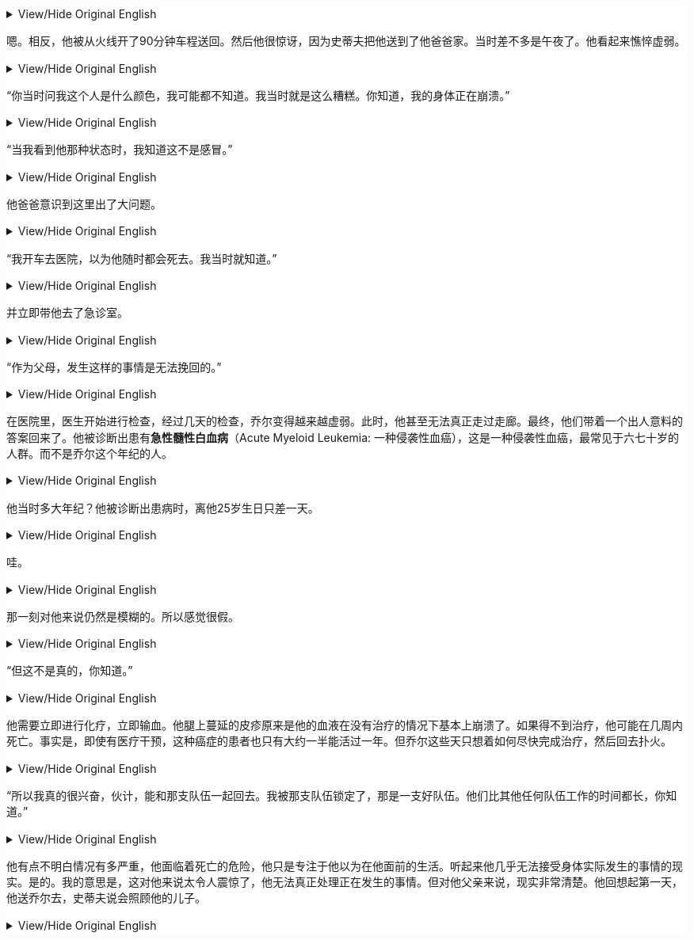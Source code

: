 <details><summary>View/Hide Original English</summary></details>

嗯。相反，他被从火线开了90分钟车程送回。然后他很惊讶，因为史蒂夫把他送到了他爸爸家。当时差不多是午夜了。他看起来憔悴虚弱。

<details><summary>View/Hide Original English</summary></details>

“你当时问我这个人是什么颜色，我可能都不知道。我当时就是这么糟糕。你知道，我的身体正在崩溃。”

<details><summary>View/Hide Original English</summary></details>

“当我看到他那种状态时，我知道这不是感冒。”

<details><summary>View/Hide Original English</summary></details>

他爸爸意识到这里出了大问题。

<details><summary>View/Hide Original English</summary></details>

“我开车去医院，以为他随时都会死去。我当时就知道。”

<details><summary>View/Hide Original English</summary></details>

并立即带他去了急诊室。

<details><summary>View/Hide Original English</summary></details>

“作为父母，发生这样的事情是无法挽回的。”

<details><summary>View/Hide Original English</summary></details>

在医院里，医生开始进行检查，经过几天的检查，乔尔变得越来越虚弱。此时，他甚至无法真正走过走廊。最终，他们带着一个出人意料的答案回来了。他被诊断出患有**急性髓性白血病**（Acute Myeloid Leukemia: 一种侵袭性血癌），这是一种侵袭性血癌，最常见于六七十岁的人群。而不是乔尔这个年纪的人。

<details><summary>View/Hide Original English</summary></details>

他当时多大年纪？他被诊断出患病时，离他25岁生日只差一天。

<details><summary>View/Hide Original English</summary></details>

哇。

<details><summary>View/Hide Original English</summary></details>

那一刻对他来说仍然是模糊的。所以感觉很假。

<details><summary>View/Hide Original English</summary></details>

“但这不是真的，你知道。”

<details><summary>View/Hide Original English</summary></details>

他需要立即进行化疗，立即输血。他腿上蔓延的皮疹原来是他的血液在没有治疗的情况下基本上崩溃了。如果得不到治疗，他可能在几周内死亡。事实是，即使有医疗干预，这种癌症的患者也只有大约一半能活过一年。但乔尔这些天只想着如何尽快完成治疗，然后回去扑火。

<details><summary>View/Hide Original English</summary></details>

“所以我真的很兴奋，伙计，能和那支队伍一起回去。我被那支队伍锁定了，那是一支好队伍。他们比其他任何队伍工作的时间都长，你知道。”

<details><summary>View/Hide Original English</summary></details>

他有点不明白情况有多严重，他面临着死亡的危险，他只是专注于他以为在他面前的生活。听起来他几乎无法接受身体实际发生的事情的现实。是的。我的意思是，这对他来说太令人震惊了，他无法真正处理正在发生的事情。但对他父亲来说，现实非常清楚。他回想起第一天，他送乔尔去，史蒂夫说会照顾他的儿子。

<details><summary>View/Hide Original English</summary></details>
